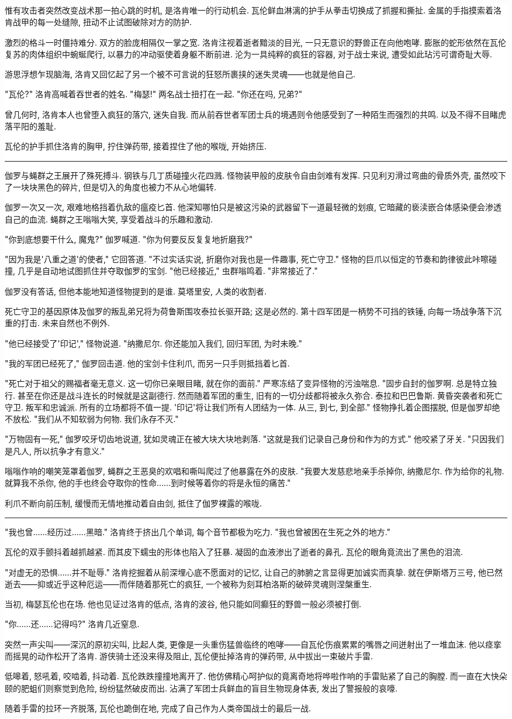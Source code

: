 惟有攻击者突然改变战术那一拍心跳的时机, 是洛肯唯一的行动机会. 瓦伦鲜血淋漓的护手从拳击切换成了抓握和撕扯. 金属的手指摸索着洛肯战甲的每一处缝隙, 扭动不止试图破除对方的防护.

激烈的格斗一时僵持难分. 双方的脸庞相隔仅一掌之宽. 洛肯注视着逝者黯淡的目光, 一只无意识的野兽正在向他咆哮. 膨胀的蛇形依然在瓦伦复苏的肉体组织中蜿蜒爬行, 以暴力的冲动驱使着身躯不断前进. 沦为一具纯粹的疯狂的容器, 对于战士来说, 遭受如此玷污可谓奇耻大辱.

游思浮想乍现脑海, 洛肯又回忆起了另一个被不可言说的狂怒所裹挟的迷失灵魂——也就是他自己.

"瓦伦?" 洛肯高喊着吞世者的姓名. "梅瑟!" 两名战士扭打在一起. "你还在吗, 兄弟?"

曾几何时, 洛肯本人也曾堕入疯狂的落穴, 迷失自我. 而从前吞世者军团士兵的境遇则令他感受到了一种陌生而强烈的共鸣. 以及不得不目睹虎落平阳的羞耻.

瓦伦的护手抓住洛肯的胸甲, 拧住弹药带, 接着捏住了他的喉咙, 开始挤压.

--------

伽罗与蝇群之王展开了殊死搏斗. 钢铁与几丁质碰撞火花四溅. 怪物装甲般的皮肤令自由剑难有发挥. 只见利刃滑过弯曲的骨质外壳, 虽然咬下了一块块黑色的碎片, 但是切入的角度也被力不从心地偏转.

伽罗一次又一次, 艰难地格挡着仇敌的瘟疫匕首. 他深知哪怕只是被这污染的武器留下一道最轻微的划痕, 它暗藏的亵渎嵌合体感染便会渗透自己的血流. 蝇群之王嗡嗡大笑, 享受着战斗的乐趣和激动.

"你到底想要干什么, 魔鬼?" 伽罗喊道. "你为何要反反复复地折磨我?"

"因为我是'八重之道'的使者," 它回答道. "不过实话实说, 折磨你对我也是一件趣事, 死亡守卫." 怪物的巨爪以恒定的节奏和韵律彼此咔嚓碰撞, 几乎是自动地试图抓住并夺取伽罗的宝剑. "他已经接近," 虫群嗡鸣着. "非常接近了."

伽罗没有答话, 但他本能地知道怪物提到的是谁. 莫塔里安, 人类的收割者.

死亡守卫的基因原体及伽罗的叛乱弟兄将为荷鲁斯围攻泰拉长驱开路; 这是必然的. 第十四军团是一柄势不可挡的铁锤, 向每一场战争落下沉重的打击. 未来自然也不例外.

"他已经接受了'印记'," 怪物说道. "纳撒尼尔. 你还能加入我们, 回归军团, 为时未晚."

"我的军团已经死了," 伽罗回击道. 他的宝剑卡住利爪, 而另一只手则抵挡着匕首.

"死亡对于祖父的赐福者毫无意义. 这一切你已亲眼目睹, 就在你的面前." 严寒冻结了变异怪物的污浊喘息. "固步自封的伽罗啊. 总是特立独行. 甚至在你还是战斗连长的时候就是这副德行. 然而随着军团的重生, 旧有的一切分歧都将被永久弥合. 泰拉和巴巴鲁斯. 黄昏突袭者和死亡守卫. 叛军和忠诚派. 所有的立场都将不值一提. '印记'将让我们所有人团结为一体. 从三, 到七, 到全部." 怪物挣扎着企图摆脱, 但是伽罗却绝不放松. "我们从不知软弱为何物. 我们永存不灭."

"万物固有一死," 伽罗咬牙切齿地说道, 犹如灵魂正在被大块大块地剥落. "这就是我们记录自己身份和作为的方式." 他咬紧了牙关. "只因我们是凡人, 所以抗争才有意义."

嗡嗡作响的嘲笑笼罩着伽罗, 蝇群之王恶臭的欢唱和嘶叫爬过了他暴露在外的皮肤. "我要大发慈悲地亲手杀掉你, 纳撒尼尔. 作为给你的礼物. 就算我不杀你, 他的手也终会夺取你的性命……到时候等着你的将是永恒的痛苦."

利爪不断向前压制, 缓慢而无情地推动着自由剑, 抵住了伽罗裸露的喉咙.

--------

"我也曾……经历过……黑暗." 洛肯终于挤出几个单词, 每个音节都极为吃力. "我也曾被困在生死之外的地方."

瓦伦的双手颤抖着越抓越紧. 而其皮下蠕虫的形体也陷入了狂暴. 凝固的血液渗出了逝者的鼻孔. 瓦伦的眼角竟流出了黑色的泪流.

"对虚无的恐惧……并不耻辱." 洛肯挖掘着从前深埋心底不愿面对的记忆, 让自己的肺腑之言显得更加诚实而真挚. 就在伊斯塔万三号, 他已然逝去——抑或近乎这种厄运——而伴随着那死亡的疯狂, 一个被称为刻耳柏洛斯的破碎灵魂则涅槃重生.

当初, 梅瑟瓦伦也在场. 他也见证过洛肯的低点, 洛肯的波谷, 他只能如同癫狂的野兽一般必须被打倒.

"你……还……记得吗?" 洛肯几近窒息.

突然一声尖叫——深沉的原初尖叫, 比起人类, 更像是一头重伤猛兽临终的咆哮——自瓦伦伤痕累累的嘴唇之间迸射出了一堆血沫. 他以痉挛而摇晃的动作松开了洛肯. 游侠骑士还没来得及阻止, 瓦伦便扯掉洛肯的弹药带, 从中拔出一束破片手雷.

低嗥着, 怒吼着, 咬啮着, 抖动着. 瓦伦跌跌撞撞地离开了. 他仿佛精心呵护似的竟离奇地将哗啦作响的手雷贴紧了自己的胸膛. 而一直在大快朵颐的肥蛆们则察觉到危险, 纷纷猛然破皮而出. 沾满了军团士兵鲜血的盲目生物现身体表, 发出了警报般的哀嚎.

随着手雷的拉环一齐脱落, 瓦伦也跪倒在地, 完成了自己作为人类帝国战士的最后一战.
